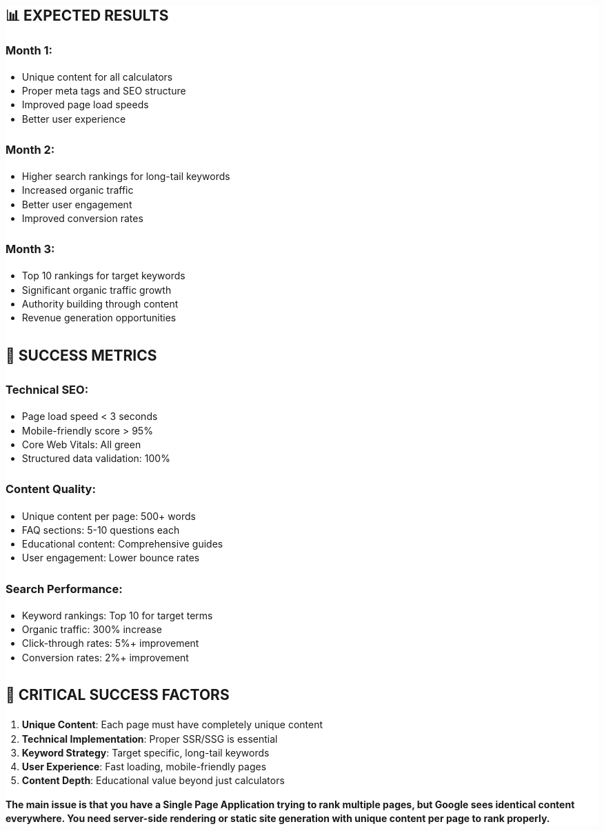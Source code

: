 ## 📊 **EXPECTED RESULTS**

### **Month 1:**
- Unique content for all calculators
- Proper meta tags and SEO structure
- Improved page load speeds
- Better user experience

### **Month 2:**
- Higher search rankings for long-tail keywords
- Increased organic traffic
- Better user engagement
- Improved conversion rates

### **Month 3:**
- Top 10 rankings for target keywords
- Significant organic traffic growth
- Authority building through content
- Revenue generation opportunities

## 🎯 **SUCCESS METRICS**

### **Technical SEO:**
- Page load speed < 3 seconds
- Mobile-friendly score > 95%
- Core Web Vitals: All green
- Structured data validation: 100%

### **Content Quality:**
- Unique content per page: 500+ words
- FAQ sections: 5-10 questions each
- Educational content: Comprehensive guides
- User engagement: Lower bounce rates

### **Search Performance:**
- Keyword rankings: Top 10 for target terms
- Organic traffic: 300% increase
- Click-through rates: 5%+ improvement
- Conversion rates: 2%+ improvement

## 🚨 **CRITICAL SUCCESS FACTORS**

1. **Unique Content**: Each page must have completely unique content
2. **Technical Implementation**: Proper SSR/SSG is essential
3. **Keyword Strategy**: Target specific, long-tail keywords
4. **User Experience**: Fast loading, mobile-friendly pages
5. **Content Depth**: Educational value beyond just calculators

**The main issue is that you have a Single Page Application trying to rank multiple pages, but Google sees identical content everywhere. You need server-side rendering or static site generation with unique content per page to rank properly.**
